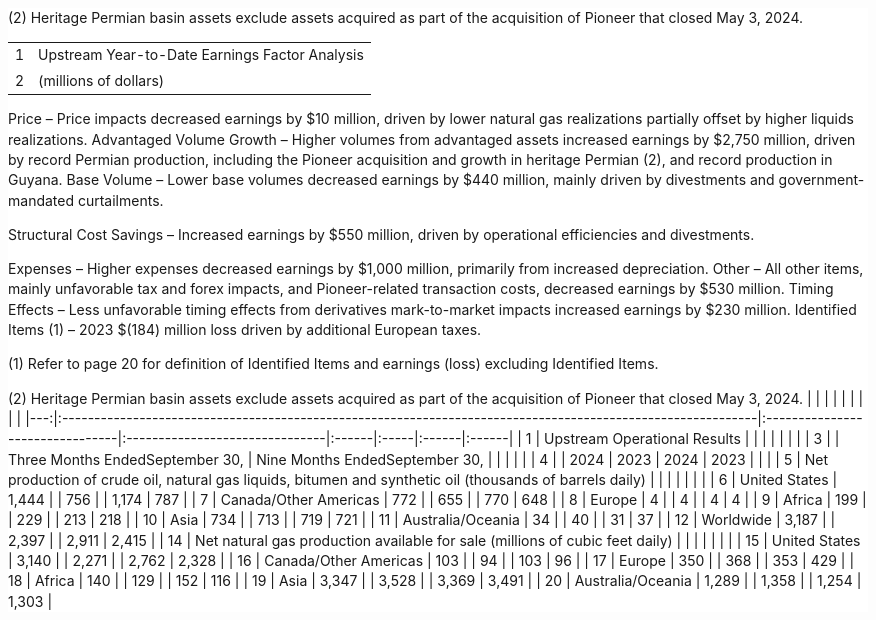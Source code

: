 (2) Heritage Permian basin assets exclude assets acquired as part of the acquisition of Pioneer that closed May 3, 2024.

|    |                                                |
|---:|:-----------------------------------------------|
|  1 | Upstream Year-to-Date Earnings Factor Analysis |
|  2 | (millions of dollars)                          |

Price – Price impacts decreased earnings by $10 million, driven by lower natural gas realizations partially offset by higher liquids realizations.
Advantaged Volume Growth – Higher volumes from advantaged assets increased earnings by $2,750 million, driven by record Permian production, including the Pioneer acquisition and growth in heritage Permian (2), and record production in Guyana.
Base Volume – Lower base volumes decreased earnings by $440 million, mainly driven by divestments and government-mandated curtailments.

Structural Cost Savings – Increased earnings by $550 million, driven by operational efficiencies and divestments. 

Expenses – Higher expenses decreased earnings by $1,000 million, primarily from increased depreciation.
Other – All other items, mainly unfavorable tax and forex impacts, and Pioneer-related transaction costs, decreased earnings by $530 million.
Timing Effects – Less unfavorable timing effects from derivatives mark-to-market impacts increased earnings by $230 million.
Identified Items (1) – 2023 $(184) million loss driven by additional European taxes. 

(1) Refer to page 20 for definition of Identified Items and earnings (loss) excluding Identified Items.

(2) Heritage Permian basin assets exclude assets acquired as part of the acquisition of Pioneer that closed May 3, 2024.
|    |                                                                                                             |                                 |                                |       |      |       |       |
|---:|:------------------------------------------------------------------------------------------------------------|:--------------------------------|:-------------------------------|:------|:-----|:------|:------|
|  1 | Upstream Operational Results                                                                                |                                 |                                |       |      |       |       |
|  3 |                                                                                                             | Three Months EndedSeptember 30, | Nine Months EndedSeptember 30, |       |      |       |       |
|  4 |                                                                                                             | 2024                            | 2023                           | 2024  | 2023 |       |       |
|  5 | Net production of crude oil, natural gas liquids, bitumen and synthetic oil (thousands of barrels daily)    |                                 |                                |       |      |       |       |
|  6 | United States                                                                                               | 1,444                           |                                | 756   |      | 1,174 | 787   |
|  7 | Canada/Other Americas                                                                                       | 772                             |                                | 655   |      | 770   | 648   |
|  8 | Europe                                                                                                      | 4                               |                                | 4     |      | 4     | 4     |
|  9 | Africa                                                                                                      | 199                             |                                | 229   |      | 213   | 218   |
| 10 | Asia                                                                                                        | 734                             |                                | 713   |      | 719   | 721   |
| 11 | Australia/Oceania                                                                                           | 34                              |                                | 40    |      | 31    | 37    |
| 12 | Worldwide                                                                                                   | 3,187                           |                                | 2,397 |      | 2,911 | 2,415 |
| 14 | Net natural gas production available for sale (millions of cubic feet daily)                                |                                 |                                |       |      |       |       |
| 15 | United States                                                                                               | 3,140                           |                                | 2,271 |      | 2,762 | 2,328 |
| 16 | Canada/Other Americas                                                                                       | 103                             |                                | 94    |      | 103   | 96    |
| 17 | Europe                                                                                                      | 350                             |                                | 368   |      | 353   | 429   |
| 18 | Africa                                                                                                      | 140                             |                                | 129   |      | 152   | 116   |
| 19 | Asia                                                                                                        | 3,347                           |                                | 3,528 |      | 3,369 | 3,491 |
| 20 | Australia/Oceania                                                                                           | 1,289                           |                                | 1,358 |      | 1,254 | 1,303 |